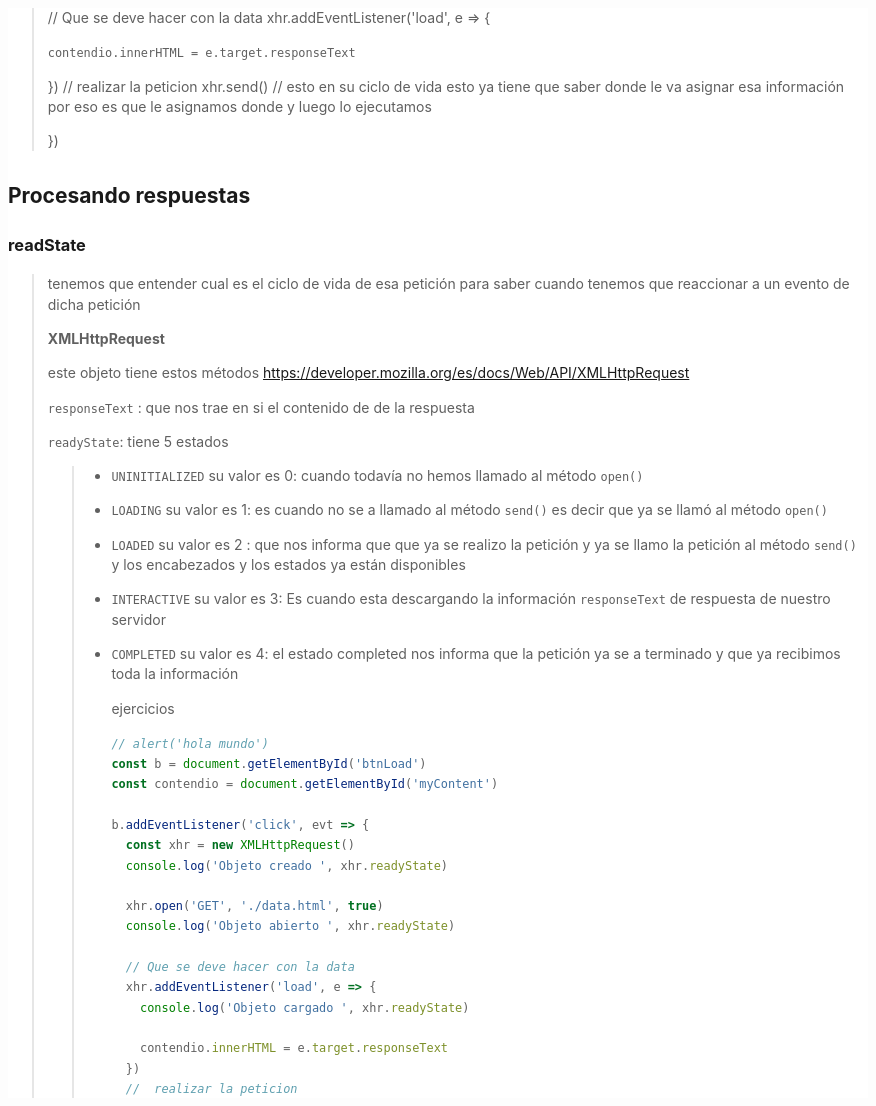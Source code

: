 >   // Que se deve hacer con la data
>   xhr.addEventListener('load', e => {
> 
>     contendio.innerHTML = e.target.responseText
>   })
>   //  realizar la peticion 
>   xhr.send() // esto en su ciclo de vida esto ya tiene que saber donde le va asignar esa información por eso es que le asignamos donde y luego lo ejecutamos 
> 
> })
> ```

## Procesando respuestas

### readState

> tenemos que entender cual es el ciclo de vida de esa petición para saber cuando tenemos que reaccionar a un evento de dicha petición  
>
> **XMLHttpRequest**
>
> este objeto tiene estos métodos 
>   https://developer.mozilla.org/es/docs/Web/API/XMLHttpRequest
>
> `responseText` : que nos  trae en si el contenido de  de la respuesta 
>
> `readyState`: tiene 5 estados 
>
> > * `UNINITIALIZED`  su valor es 0: cuando todavía no hemos llamado al método `open()` 
> >
> > * `LOADING` su valor  es 1: es cuando no se a llamado al método `send()` es decir que ya se llamó al método `open()`  
> >
> > * `LOADED` su valor es 2 : que nos informa que que ya se realizo la petición y ya se llamo la petición al método `send()` y los encabezados y los estados ya están disponibles   
> >
> > * `INTERACTIVE` su valor es 3:  Es cuando esta descargando la información `responseText`  de respuesta de nuestro servidor  
> >
> > * `COMPLETED` su valor es 4: el estado completed nos informa que la petición ya se a terminado y que ya recibimos toda la información 
> >
> >   ejercicios 
> >
> >   ```javascript
> >   // alert('hola mundo')
> >   const b = document.getElementById('btnLoad')
> >   const contendio = document.getElementById('myContent')
> >   
> >   b.addEventListener('click', evt => {
> >     const xhr = new XMLHttpRequest()
> >     console.log('Objeto creado ', xhr.readyState)
> >   
> >     xhr.open('GET', './data.html', true)
> >     console.log('Objeto abierto ', xhr.readyState)
> >   
> >     // Que se deve hacer con la data
> >     xhr.addEventListener('load', e => {
> >       console.log('Objeto cargado ', xhr.readyState)
> >   
> >       contendio.innerHTML = e.target.responseText
> >     })
> >     //  realizar la peticion 